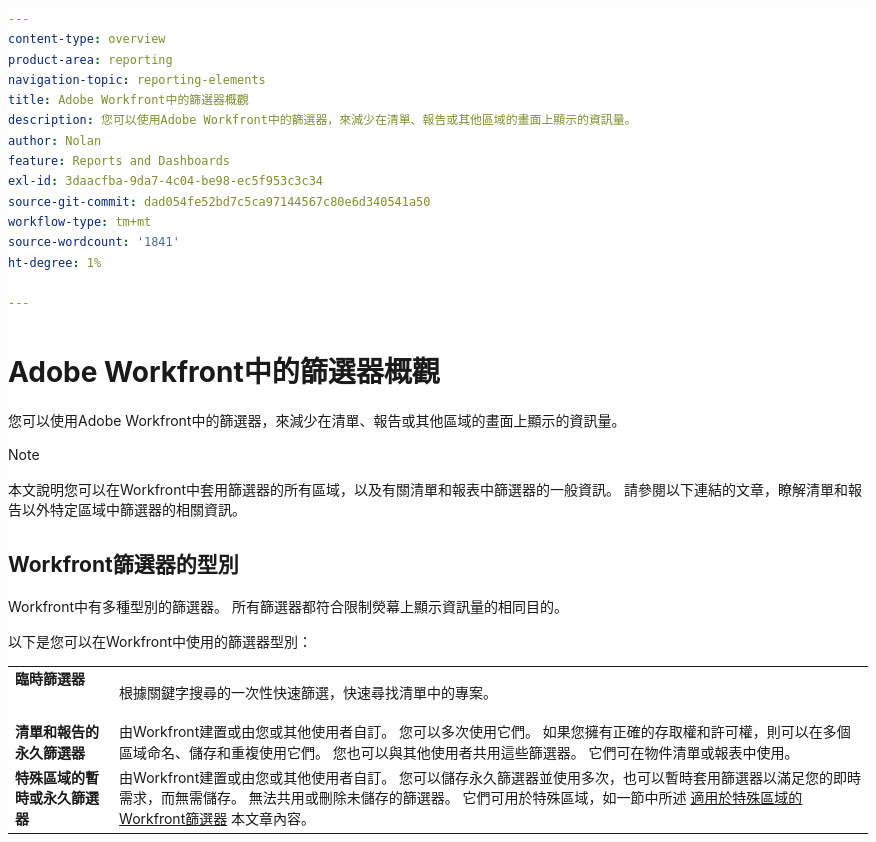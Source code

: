 ```yaml
---
content-type: overview
product-area: reporting
navigation-topic: reporting-elements
title: Adobe Workfront中的篩選器概觀
description: 您可以使用Adobe Workfront中的篩選器，來減少在清單、報告或其他區域的畫面上顯示的資訊量。
author: Nolan
feature: Reports and Dashboards
exl-id: 3daacfba-9da7-4c04-be98-ec5f953c3c34
source-git-commit: dad054fe52bd7c5ca97144567c80e6d340541a50
workflow-type: tm+mt
source-wordcount: '1841'
ht-degree: 1%

---
```


# Adobe Workfront中的篩選器概觀

您可以使用Adobe Workfront中的篩選器，來減少在清單、報告或其他區域的畫面上顯示的資訊量。

>[!NOTE]
>
>本文說明您可以在Workfront中套用篩選器的所有區域，以及有關清單和報表中篩選器的一般資訊。 請參閱以下連結的文章，瞭解清單和報告以外特定區域中篩選器的相關資訊。

## Workfront篩選器的型別

Workfront中有多種型別的篩選器。 所有篩選器都符合限制熒幕上顯示資訊量的相同目的。

以下是您可以在Workfront中使用的篩選器型別：

<table style="table-layout:auto"> 
 <col> 
 <col> 
 <tbody> 
  <tr> 
   <td><strong>臨時篩選器</strong></td> 
   <td> <p>根據關鍵字搜尋的一次性快速篩選，快速尋找清單中的專案。 </p> </td> 
  </tr> 
  <tr> 
   <td><strong>清單和報告的永久篩選器</strong></td> 
   <td>由Workfront建置或由您或其他使用者自訂。 您可以多次使用它們。 如果您擁有正確的存取權和許可權，則可以在多個區域命名、儲存和重複使用它們。 您也可以與其他使用者共用這些篩選器。 它們可在物件清單或報表中使用。 </td> 
  </tr> 
  <tr> 
   <td><strong>特殊區域的暫時或永久篩選器</strong></td> 
   <td>由Workfront建置或由您或其他使用者自訂。 您可以儲存永久篩選器並使用多次，也可以暫時套用篩選器以滿足您的即時需求，而無需儲存。 無法共用或刪除未儲存的篩選器。 它們可用於特殊區域，如一節中所述 <a href="#workfront-filters-for-special-areas" class="MCXref xref">適用於特殊區域的Workfront篩選器</a> 本文章內容。 </td> 
  </tr> 
 </tbody> 
</table>
